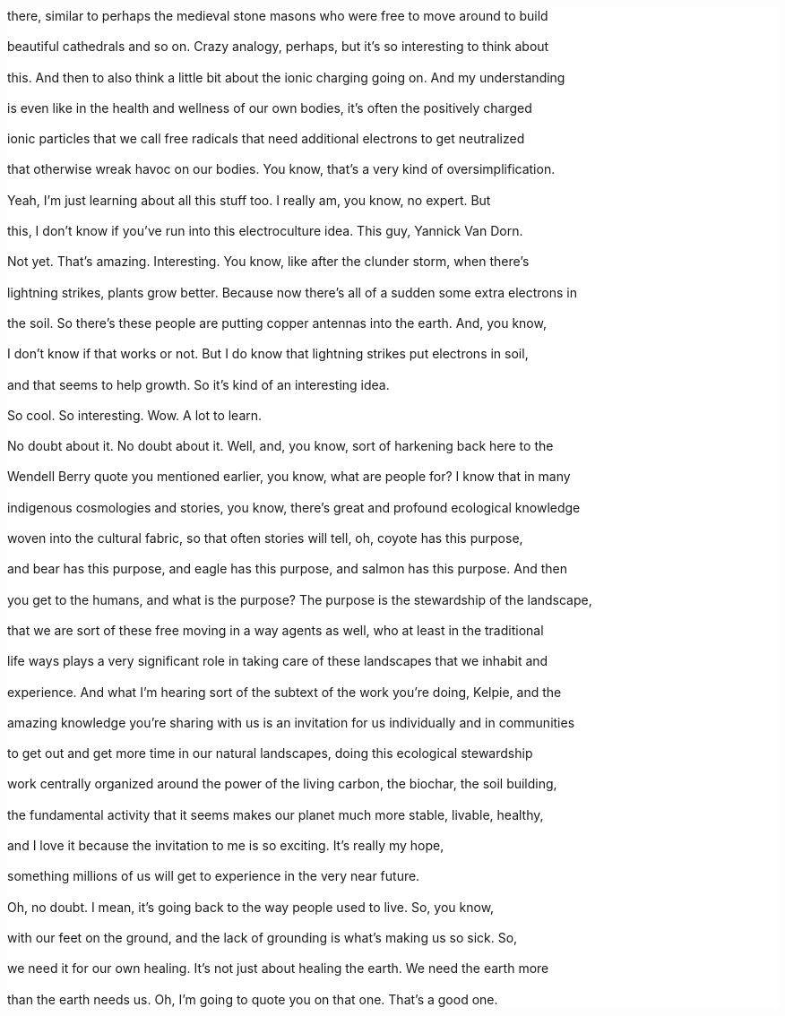there, similar to perhaps the medieval stone masons who were free to move around to build

beautiful cathedrals and so on. Crazy analogy, perhaps, but it’s so interesting to think about

this. And then to also think a little bit about the ionic charging going on. And my understanding

is even like in the health and wellness of our own bodies, it’s often the positively charged

ionic particles that we call free radicals that need additional electrons to get neutralized

that otherwise wreak havoc on our bodies. You know, that’s a very kind of oversimplification.

Yeah, I’m just learning about all this stuff too. I really am, you know, no expert. But

this, I don’t know if you’ve run into this electroculture idea. This guy, Yannick Van Dorn.

Not yet. That’s amazing. Interesting. You know, like after the clunder storm, when there’s

lightning strikes, plants grow better. Because now there’s all of a sudden some extra electrons in

the soil. So there’s these people are putting copper antennas into the earth. And, you know,

I don’t know if that works or not. But I do know that lightning strikes put electrons in soil,

and that seems to help growth. So it’s kind of an interesting idea.

So cool. So interesting. Wow. A lot to learn.

No doubt about it. No doubt about it. Well, and, you know, sort of harkening back here to the

Wendell Berry quote you mentioned earlier, you know, what are people for? I know that in many

indigenous cosmologies and stories, you know, there’s great and profound ecological knowledge

woven into the cultural fabric, so that often stories will tell, oh, coyote has this purpose,

and bear has this purpose, and eagle has this purpose, and salmon has this purpose. And then

you get to the humans, and what is the purpose? The purpose is the stewardship of the landscape,

that we are sort of these free moving in a way agents as well, who at least in the traditional

life ways plays a very significant role in taking care of these landscapes that we inhabit and

experience. And what I’m hearing sort of the subtext of the work you’re doing, Kelpie, and the

amazing knowledge you’re sharing with us is an invitation for us individually and in communities

to get out and get more time in our natural landscapes, doing this ecological stewardship

work centrally organized around the power of the living carbon, the biochar, the soil building,

the fundamental activity that it seems makes our planet much more stable, livable, healthy,

and I love it because the invitation to me is so exciting. It’s really my hope,

something millions of us will get to experience in the very near future.

Oh, no doubt. I mean, it’s going back to the way people used to live. So, you know,

with our feet on the ground, and the lack of grounding is what’s making us so sick. So,

we need it for our own healing. It’s not just about healing the earth. We need the earth more

than the earth needs us. Oh, I’m going to quote you on that one. That’s a good one.
